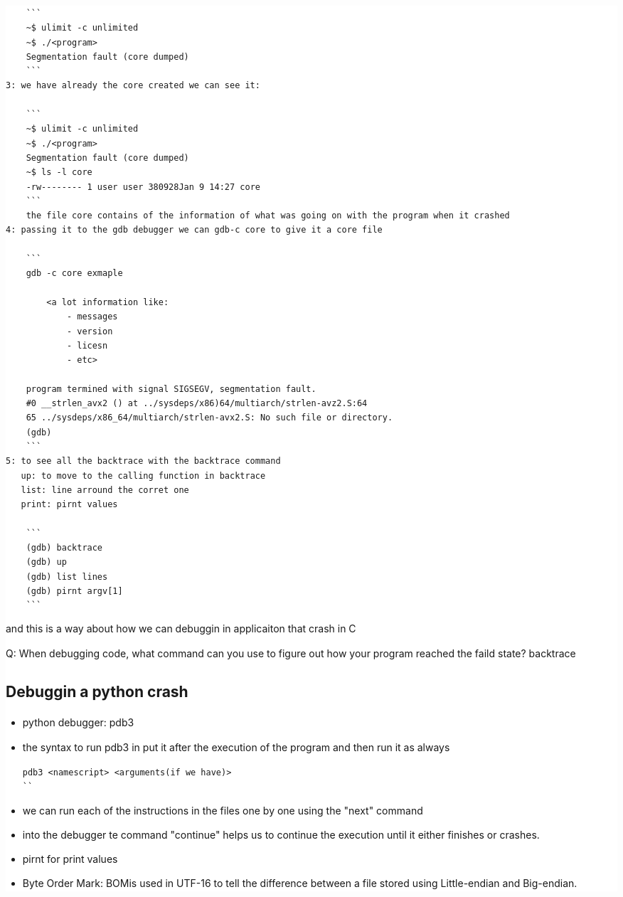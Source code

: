         ```
        ~$ ulimit -c unlimited
        ~$ ./<program>
        Segmentation fault (core dumped)
        ```   
    3: we have already the core created we can see it: 

        ```
        ~$ ulimit -c unlimited
        ~$ ./<program>
        Segmentation fault (core dumped)
        ~$ ls -l core
        -rw-------- 1 user user 380928Jan 9 14:27 core
        ```
        the file core contains of the information of what was going on with the program when it crashed 
    4: passing it to the gdb debugger we can gdb-c core to give it a core file 

        ```
        gdb -c core exmaple 

            <a lot information like:
                - messages
                - version 
                - licesn
                - etc>

        program termined with signal SIGSEGV, segmentation fault. 
        #0 __strlen_avx2 () at ../sysdeps/x86)64/multiarch/strlen-avz2.S:64
        65 ../sysdeps/x86_64/multiarch/strlen-avx2.S: No such file or directory.
        (gdb)
        ```
    5: to see all the backtrace with the backtrace command 
       up: to move to the calling function in backtrace
       list: line arround the corret one
       print: pirnt values

        ```
        (gdb) backtrace 
        (gdb) up 
        (gdb) list lines
        (gdb) pirnt argv[1]
        ```
 
and this is a way about how we can debuggin in applicaiton that crash in C

Q: When debugging code, what command can you use to figure out how your program reached the faild state? backtrace


## Debuggin a python crash 

- python debugger: pdb3
- the syntax to run pdb3 in put it after the execution of the program and then run it as always

    ```
    pdb3 <namescript> <arguments(if we have)>
    ``
- we can run each of the instructions in the files one by one using the "next" command 
- into the debugger te command "continue" helps us to continue the execution until it either finishes or crashes.
- pirnt for print values
- Byte Order Mark: BOMis used in UTF-16 to tell the difference between a file stored using Little-endian and Big-endian.
